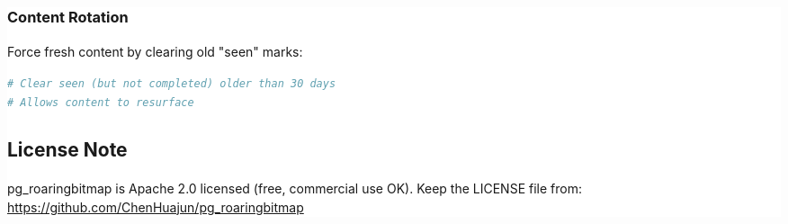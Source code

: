 ### Content Rotation
Force fresh content by clearing old "seen" marks:
```python
# Clear seen (but not completed) older than 30 days
# Allows content to resurface
```

## License Note

pg_roaringbitmap is Apache 2.0 licensed (free, commercial use OK).
Keep the LICENSE file from: https://github.com/ChenHuajun/pg_roaringbitmap